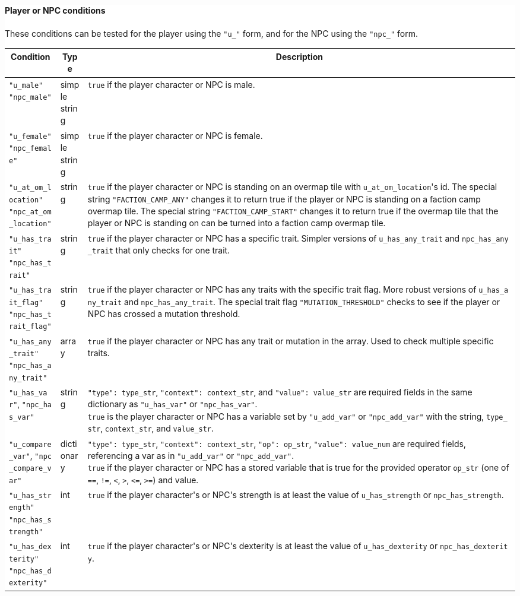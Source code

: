 #### Player or NPC conditions

These conditions can be tested for the player using the `"u_"` form, and for the NPC using the
`"npc_"` form.

| Condition                                              | Type          | Description                                                                                                                                                                                                                                                                                                                                                                                                         |
| ------------------------------------------------------ | ------------- | ------------------------------------------------------------------------------------------------------------------------------------------------------------------------------------------------------------------------------------------------------------------------------------------------------------------------------------------------------------------------------------------------------------------- |
| `"u_male"`<br/> `"npc_male"`                           | simple string | `true` if the player character or NPC is male.                                                                                                                                                                                                                                                                                                                                                                      |
| `"u_female"`<br/> `"npc_female"`                       | simple string | `true` if the player character or NPC is female.                                                                                                                                                                                                                                                                                                                                                                    |
| `"u_at_om_location"`<br/> `"npc_at_om_location"`       | string        | `true` if the player character or NPC is standing on an overmap tile with `u_at_om_location`'s id. The special string `"FACTION_CAMP_ANY"` changes it to return true if the player or NPC is standing on a faction camp overmap tile. The special string `"FACTION_CAMP_START"` changes it to return true if the overmap tile that the player or NPC is standing on can be turned into a faction camp overmap tile. |
| `"u_has_trait"`<br/> `"npc_has_trait"`                 | string        | `true` if the player character or NPC has a specific trait. Simpler versions of `u_has_any_trait` and `npc_has_any_trait` that only checks for one trait.                                                                                                                                                                                                                                                           |
| `"u_has_trait_flag"`<br/> `"npc_has_trait_flag"`       | string        | `true` if the player character or NPC has any traits with the specific trait flag. More robust versions of `u_has_any_trait` and `npc_has_any_trait`. The special trait flag `"MUTATION_THRESHOLD"` checks to see if the player or NPC has crossed a mutation threshold.                                                                                                                                            |
| `"u_has_any_trait"`<br/> `"npc_has_any_trait"`         | array         | `true` if the player character or NPC has any trait or mutation in the array. Used to check multiple specific traits.                                                                                                                                                                                                                                                                                               |
| `"u_has_var"`, `"npc_has_var"`                         | string        | `"type": type_str`, `"context": context_str`, and `"value": value_str` are required fields in the same dictionary as `"u_has_var"` or `"npc_has_var"`.<br/> `true` is the player character or NPC has a variable set by `"u_add_var"` or `"npc_add_var"` with the string, `type_str`, `context_str`, and `value_str`.                                                                                               |
| `"u_compare_var"`, `"npc_compare_var"`                 | dictionary    | `"type": type_str`, `"context": context_str`, `"op": op_str`, `"value": value_num` are required fields, referencing a var as in `"u_add_var"` or `"npc_add_var"`.<br/> `true` if the player character or NPC has a stored variable that is true for the provided operator `op_str` (one of `==`, `!=`, `<`, `>`, `<=`, `>=`) and value.                                                                             |
| `"u_has_strength"`<br/> `"npc_has_strength"`           | int           | `true` if the player character's or NPC's strength is at least the value of `u_has_strength` or `npc_has_strength`.                                                                                                                                                                                                                                                                                                 |
| `"u_has_dexterity"`<br/> `"npc_has_dexterity"`         | int           | `true` if the player character's or NPC's dexterity is at least the value of `u_has_dexterity` or `npc_has_dexterity`.                                                                                                                                                                                                                                                                                              |